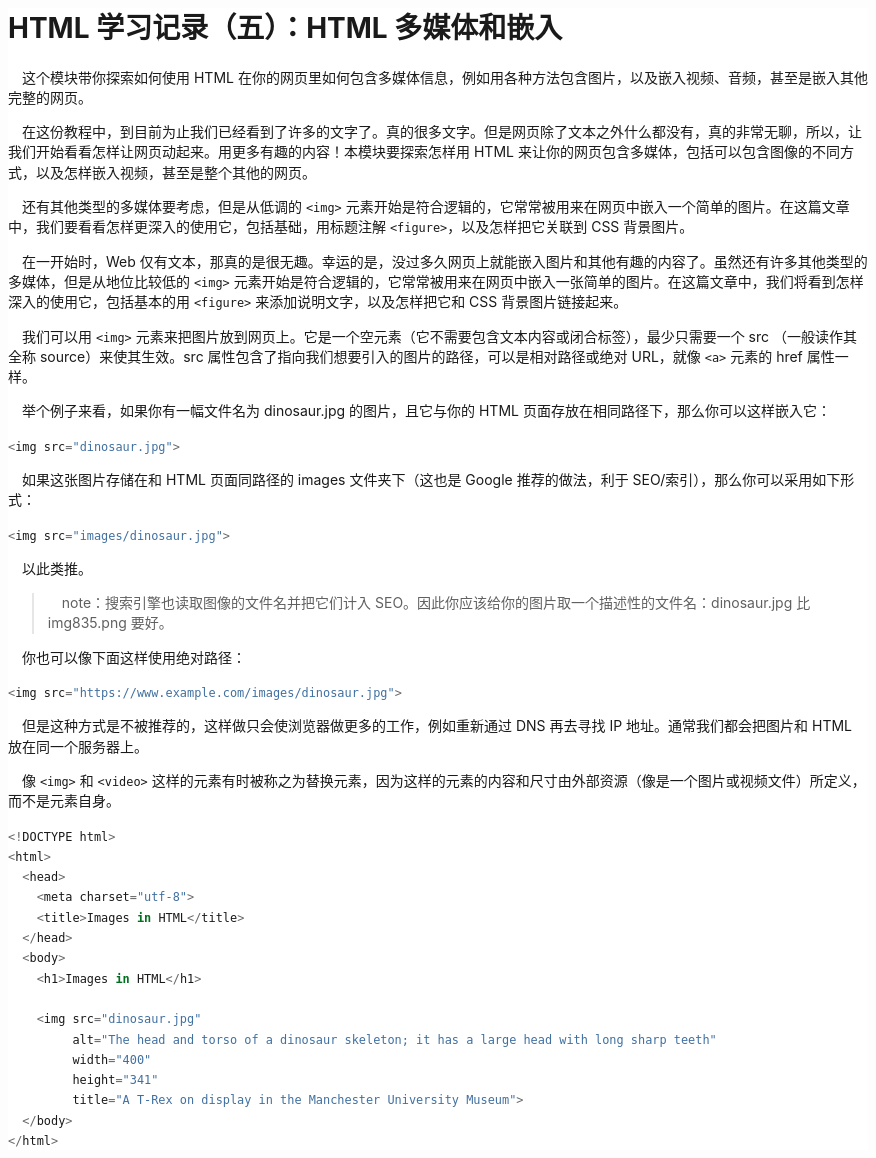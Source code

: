 # HTML 学习记录（五）：HTML 多媒体和嵌入

&emsp;这个模块带你探索如何使用 HTML 在你的网页里如何包含多媒体信息，例如用各种方法包含图片，以及嵌入视频、音频，甚至是嵌入其他完整的网页。

&emsp;在这份教程中，到目前为止我们已经看到了许多的文字了。真的很多文字。但是网页除了文本之外什么都没有，真的非常无聊，所以，让我们开始看看怎样让网页动起来。用更多有趣的内容！本模块要探索怎样用 HTML 来让你的网页包含多媒体，包括可以包含图像的不同方式，以及怎样嵌入视频，甚至是整个其他的网页。

&emsp;还有其他类型的多媒体要考虑，但是从低调的 `<img>` 元素开始是符合逻辑的，它常常被用来在网页中嵌入一个简单的图片。在这篇文章中，我们要看看怎样更深入的使用它，包括基础，用标题注解 `<figure>`，以及怎样把它关联到 CSS 背景图片。

&emsp;在一开始时，Web 仅有文本，那真的是很无趣。幸运的是，没过多久网页上就能嵌入图片和其他有趣的内容了。虽然还有许多其他类型的多媒体，但是从地位比较低的 `<img>` 元素开始是符合逻辑的，它常常被用来在网页中嵌入一张简单的图片。在这篇文章中，我们将看到怎样深入的使用它，包括基本的用 `<figure>` 来添加说明文字，以及怎样把它和 CSS 背景图片链接起来。

&emsp;我们可以用 `<img>` 元素来把图片放到网页上。它是一个空元素（它不需要包含文本内容或闭合标签），最少只需要一个 src （一般读作其全称 source）来使其生效。src 属性包含了指向我们想要引入的图片的路径，可以是相对路径或绝对 URL，就像 `<a>` 元素的 href 属性一样。

&emsp;举个例子来看，如果你有一幅文件名为 dinosaur.jpg 的图片，且它与你的 HTML 页面存放在相同路径下，那么你可以这样嵌入它：

```javascript
<img src="dinosaur.jpg">
```

&emsp;如果这张图片存储在和 HTML 页面同路径的 images 文件夹下（这也是 Google 推荐的做法，利于 SEO/索引），那么你可以采用如下形式：

```javascript
<img src="images/dinosaur.jpg">
```

&emsp;以此类推。

> &emsp;note：搜索引擎也读取图像的文件名并把它们计入 SEO。因此你应该给你的图片取一个描述性的文件名：dinosaur.jpg 比 img835.png 要好。

&emsp;你也可以像下面这样使用绝对路径：

```javascript
<img src="https://www.example.com/images/dinosaur.jpg">
```

&emsp;但是这种方式是不被推荐的，这样做只会使浏览器做更多的工作，例如重新通过 DNS 再去寻找 IP 地址。通常我们都会把图片和 HTML 放在同一个服务器上。

&emsp;像 `<img>` 和 `<video>` 这样的元素有时被称之为替换元素，因为这样的元素的内容和尺寸由外部资源（像是一个图片或视频文件）所定义，而不是元素自身。

```javascript
<!DOCTYPE html>
<html>
  <head>
    <meta charset="utf-8">
    <title>Images in HTML</title>
  </head>
  <body>
    <h1>Images in HTML</h1>

    <img src="dinosaur.jpg"
         alt="The head and torso of a dinosaur skeleton; it has a large head with long sharp teeth"
         width="400"
         height="341"
         title="A T-Rex on display in the Manchester University Museum">
  </body>
</html>
```
